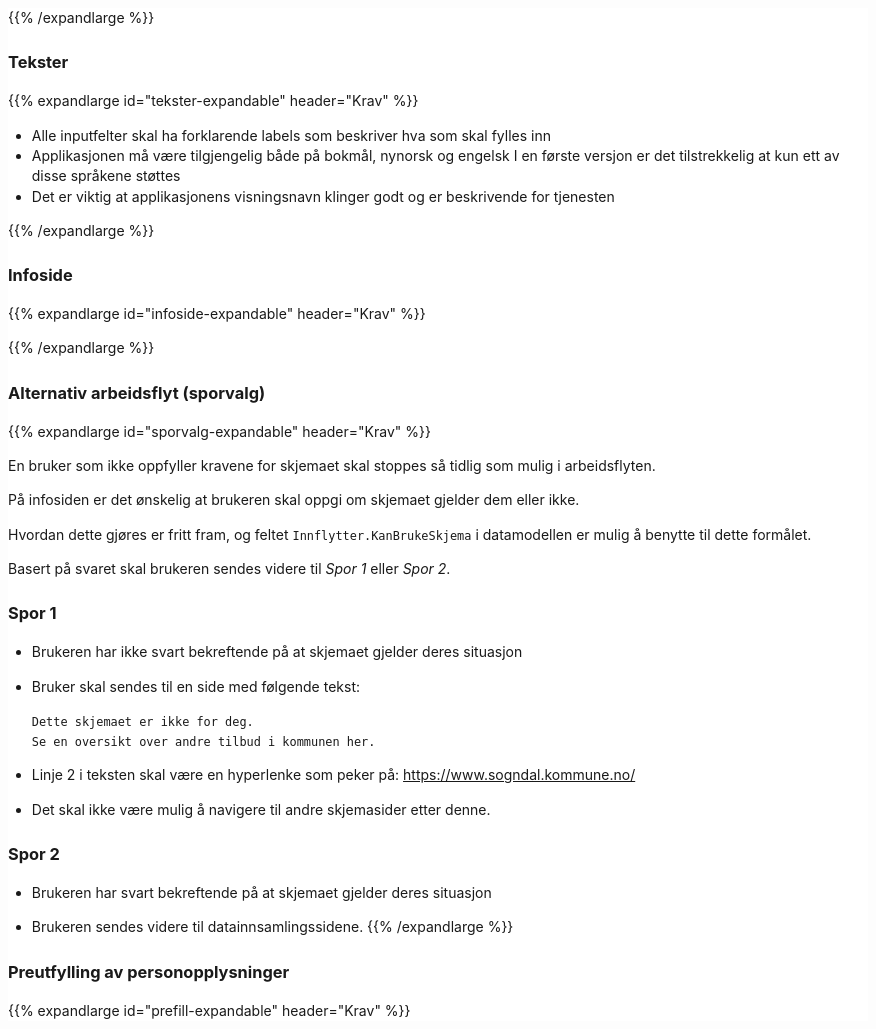 {{% /expandlarge %}}

### Tekster
{{% expandlarge id="tekster-expandable" header="Krav" %}}

- Alle inputfelter skal ha forklarende labels som beskriver hva som skal fylles inn
- Applikasjonen må være tilgjengelig både på bokmål, nynorsk og engelsk
   I en første versjon er det tilstrekkelig at kun ett av disse språkene støttes
- Det er viktig at applikasjonens visningsnavn klinger godt og er beskrivende for tjenesten

{{% /expandlarge %}}

### Infoside
{{% expandlarge id="infoside-expandable" header="Krav" %}}



{{% /expandlarge %}}


### Alternativ arbeidsflyt (sporvalg)
{{% expandlarge id="sporvalg-expandable" header="Krav" %}}

En bruker som ikke oppfyller kravene for skjemaet skal stoppes så tidlig som mulig i arbeidsflyten.


På infosiden er det ønskelig at brukeren skal oppgi om skjemaet gjelder dem eller ikke.

Hvordan dette gjøres er fritt fram,  og feltet  `Innflytter.KanBrukeSkjema` i datamodellen er mulig å benytte til dette formålet.

Basert på svaret skal brukeren sendes videre til _Spor 1_ eller _Spor 2_.

### Spor 1

- Brukeren har ikke svart bekreftende på at skjemaet gjelder deres situasjon

- Bruker skal sendes til en side med følgende tekst:

    ```rich
    Dette skjemaet er ikke for deg.
    Se en oversikt over andre tilbud i kommunen her.
    ```

- Linje 2 i teksten skal være en hyperlenke som peker på:
https://www.sogndal.kommune.no/


- Det skal ikke være mulig å navigere til andre skjemasider etter denne.

### Spor 2

- Brukeren har svart bekreftende på at skjemaet gjelder deres situasjon

- Brukeren sendes videre til datainnsamlingssidene.
{{% /expandlarge %}}



### Preutfylling av personopplysninger
{{% expandlarge id="prefill-expandable" header="Krav" %}}
